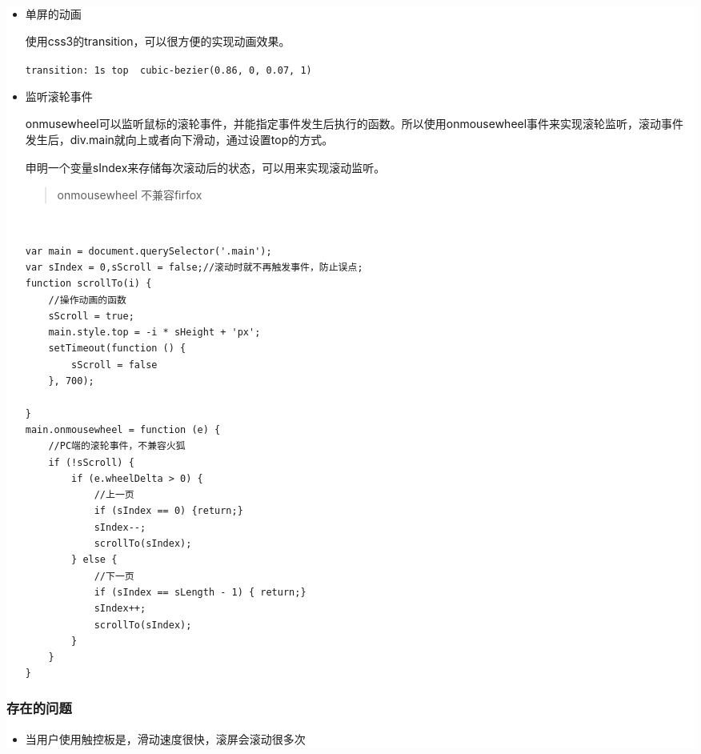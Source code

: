 - 单屏的动画

  使用css3的transition，可以很方便的实现动画效果。

  ```
  transition: 1s top  cubic-bezier(0.86, 0, 0.07, 1)
  ```

- 监听滚轮事件

  onmusewheel可以监听鼠标的滚轮事件，并能指定事件发生后执行的函数。所以使用onmousewheel事件来实现滚轮监听，滚动事件发生后，div.main就向上或者向下滑动，通过设置top的方式。

  申明一个变量sIndex来存储每次滚动后的状态，可以用来实现滚动监听。

  > onmousewheel 不兼容firfox

  ​

  ```
  var main = document.querySelector('.main');
  var sIndex = 0,sScroll = false;//滚动时就不再触发事件，防止误点;
  function scrollTo(i) {
      //操作动画的函数
      sScroll = true;
      main.style.top = -i * sHeight + 'px';
      setTimeout(function () {
          sScroll = false
      }, 700);

  }
  main.onmousewheel = function (e) {
      //PC端的滚轮事件，不兼容火狐
      if (!sScroll) {
          if (e.wheelDelta > 0) {
              //上一页
              if (sIndex == 0) {return;}
              sIndex--;
              scrollTo(sIndex);
          } else {
              //下一页
              if (sIndex == sLength - 1) { return;}
              sIndex++;
              scrollTo(sIndex);
          }
      }
  }
  ```




### 存在的问题

- 当用户使用触控板是，滑动速度很快，滚屏会滚动很多次


